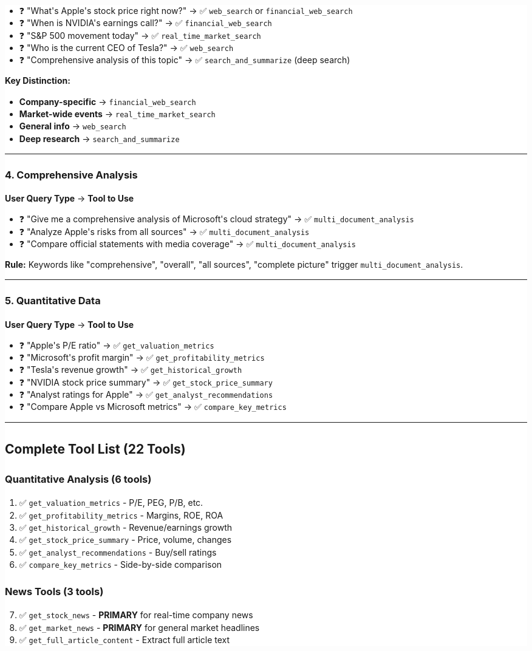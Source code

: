 - ❓ "What's Apple's stock price right now?" → ✅ `web_search` or `financial_web_search`
- ❓ "When is NVIDIA's earnings call?" → ✅ `financial_web_search`
- ❓ "S&P 500 movement today" → ✅ `real_time_market_search`
- ❓ "Who is the current CEO of Tesla?" → ✅ `web_search`
- ❓ "Comprehensive analysis of this topic" → ✅ `search_and_summarize` (deep search)

**Key Distinction:**
- **Company-specific** → `financial_web_search`
- **Market-wide events** → `real_time_market_search`
- **General info** → `web_search`
- **Deep research** → `search_and_summarize`

---

### 4. Comprehensive Analysis

**User Query Type** → **Tool to Use**

- ❓ "Give me a comprehensive analysis of Microsoft's cloud strategy" → ✅ `multi_document_analysis`
- ❓ "Analyze Apple's risks from all sources" → ✅ `multi_document_analysis`
- ❓ "Compare official statements with media coverage" → ✅ `multi_document_analysis`

**Rule:** Keywords like "comprehensive", "overall", "all sources", "complete picture" trigger `multi_document_analysis`.

---

### 5. Quantitative Data

**User Query Type** → **Tool to Use**

- ❓ "Apple's P/E ratio" → ✅ `get_valuation_metrics`
- ❓ "Microsoft's profit margin" → ✅ `get_profitability_metrics`
- ❓ "Tesla's revenue growth" → ✅ `get_historical_growth`
- ❓ "NVIDIA stock price summary" → ✅ `get_stock_price_summary`
- ❓ "Analyst ratings for Apple" → ✅ `get_analyst_recommendations`
- ❓ "Compare Apple vs Microsoft metrics" → ✅ `compare_key_metrics`

---

## Complete Tool List (22 Tools)

### Quantitative Analysis (6 tools)
1. ✅ `get_valuation_metrics` - P/E, PEG, P/B, etc.
2. ✅ `get_profitability_metrics` - Margins, ROE, ROA
3. ✅ `get_historical_growth` - Revenue/earnings growth
4. ✅ `get_stock_price_summary` - Price, volume, changes
5. ✅ `get_analyst_recommendations` - Buy/sell ratings
6. ✅ `compare_key_metrics` - Side-by-side comparison

### News Tools (3 tools)
7. ✅ `get_stock_news` - **PRIMARY** for real-time company news
8. ✅ `get_market_news` - **PRIMARY** for general market headlines
9. ✅ `get_full_article_content` - Extract full article text
